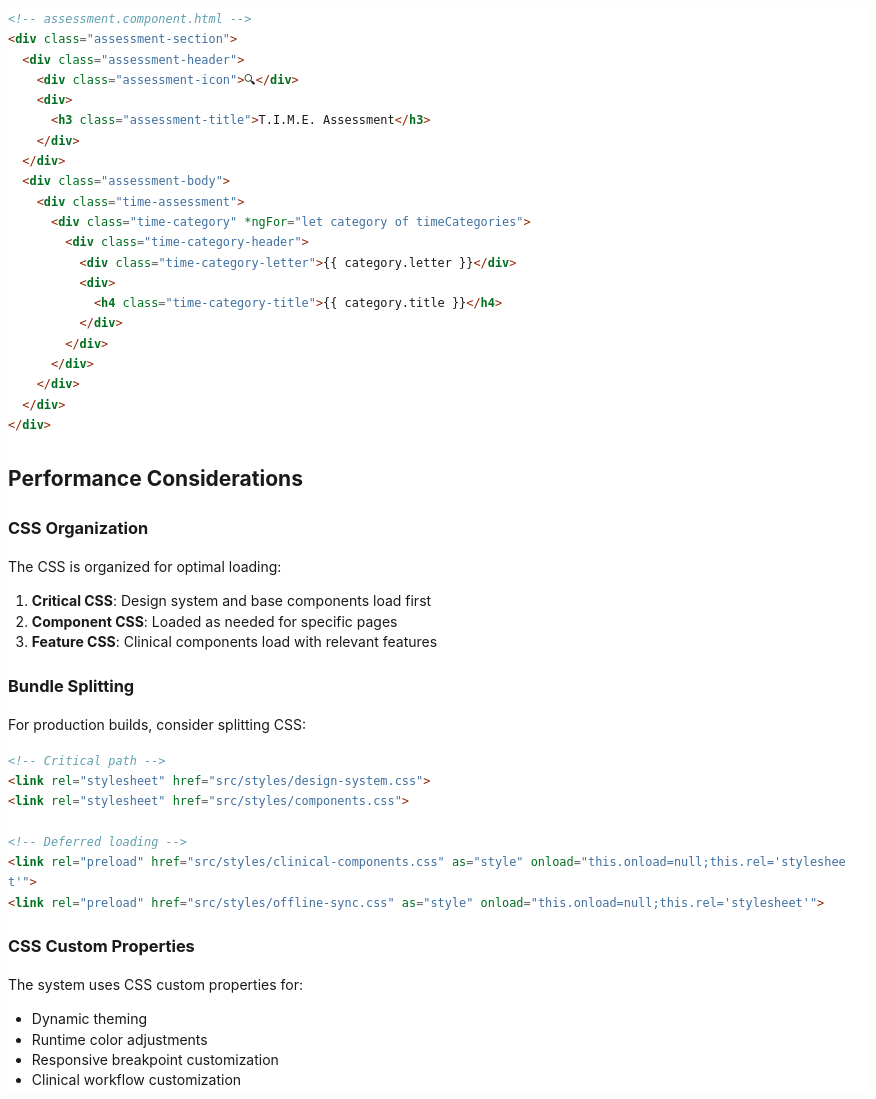 ```html
<!-- assessment.component.html -->
<div class="assessment-section">
  <div class="assessment-header">
    <div class="assessment-icon">🔍</div>
    <div>
      <h3 class="assessment-title">T.I.M.E. Assessment</h3>
    </div>
  </div>
  <div class="assessment-body">
    <div class="time-assessment">
      <div class="time-category" *ngFor="let category of timeCategories">
        <div class="time-category-header">
          <div class="time-category-letter">{{ category.letter }}</div>
          <div>
            <h4 class="time-category-title">{{ category.title }}</h4>
          </div>
        </div>
      </div>
    </div>
  </div>
</div>
```

## Performance Considerations

### CSS Organization

The CSS is organized for optimal loading:

1. **Critical CSS**: Design system and base components load first
2. **Component CSS**: Loaded as needed for specific pages
3. **Feature CSS**: Clinical components load with relevant features

### Bundle Splitting

For production builds, consider splitting CSS:

```html
<!-- Critical path -->
<link rel="stylesheet" href="src/styles/design-system.css">
<link rel="stylesheet" href="src/styles/components.css">

<!-- Deferred loading -->
<link rel="preload" href="src/styles/clinical-components.css" as="style" onload="this.onload=null;this.rel='stylesheet'">
<link rel="preload" href="src/styles/offline-sync.css" as="style" onload="this.onload=null;this.rel='stylesheet'">
```

### CSS Custom Properties

The system uses CSS custom properties for:
- Dynamic theming
- Runtime color adjustments
- Responsive breakpoint customization
- Clinical workflow customization
